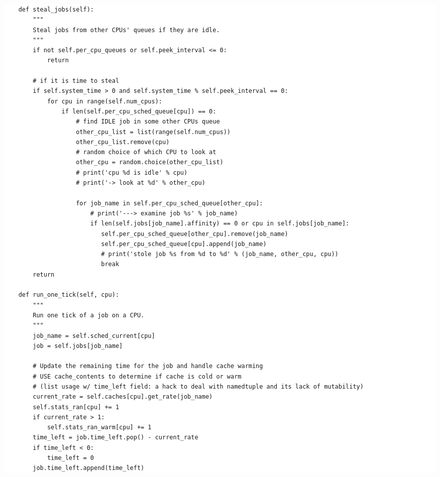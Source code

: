 	    def steal_jobs(self):
	        """
	        Steal jobs from other CPUs' queues if they are idle.
	        """
	        if not self.per_cpu_queues or self.peek_interval <= 0:
	            return
	
	        # if it is time to steal
	        if self.system_time > 0 and self.system_time % self.peek_interval == 0:
	            for cpu in range(self.num_cpus):
	                if len(self.per_cpu_sched_queue[cpu]) == 0:
	                    # find IDLE job in some other CPUs queue
	                    other_cpu_list = list(range(self.num_cpus))
	                    other_cpu_list.remove(cpu)
	                    # random choice of which CPU to look at
	                    other_cpu = random.choice(other_cpu_list)
	                    # print('cpu %d is idle' % cpu)
	                    # print('-> look at %d' % other_cpu)
	
	                    for job_name in self.per_cpu_sched_queue[other_cpu]:
	                        # print('---> examine job %s' % job_name)
	                        if len(self.jobs[job_name].affinity) == 0 or cpu in self.jobs[job_name]:
	                           self.per_cpu_sched_queue[other_cpu].remove(job_name)
	                           self.per_cpu_sched_queue[cpu].append(job_name)
	                           # print('stole job %s from %d to %d' % (job_name, other_cpu, cpu))
	                           break
	        return
	
	    def run_one_tick(self, cpu):
	        """
	        Run one tick of a job on a CPU.
	        """
	        job_name = self.sched_current[cpu]
	        job = self.jobs[job_name]
	
	        # Update the remaining time for the job and handle cache warming
	        # USE cache_contents to determine if cache is cold or warm
	        # (list usage w/ time_left field: a hack to deal with namedtuple and its lack of mutability)
	        current_rate = self.caches[cpu].get_rate(job_name)
	        self.stats_ran[cpu] += 1
	        if current_rate > 1:
	            self.stats_ran_warm[cpu] += 1
	        time_left = job.time_left.pop() - current_rate
	        if time_left < 0:
	            time_left = 0
	        job.time_left.append(time_left)
	